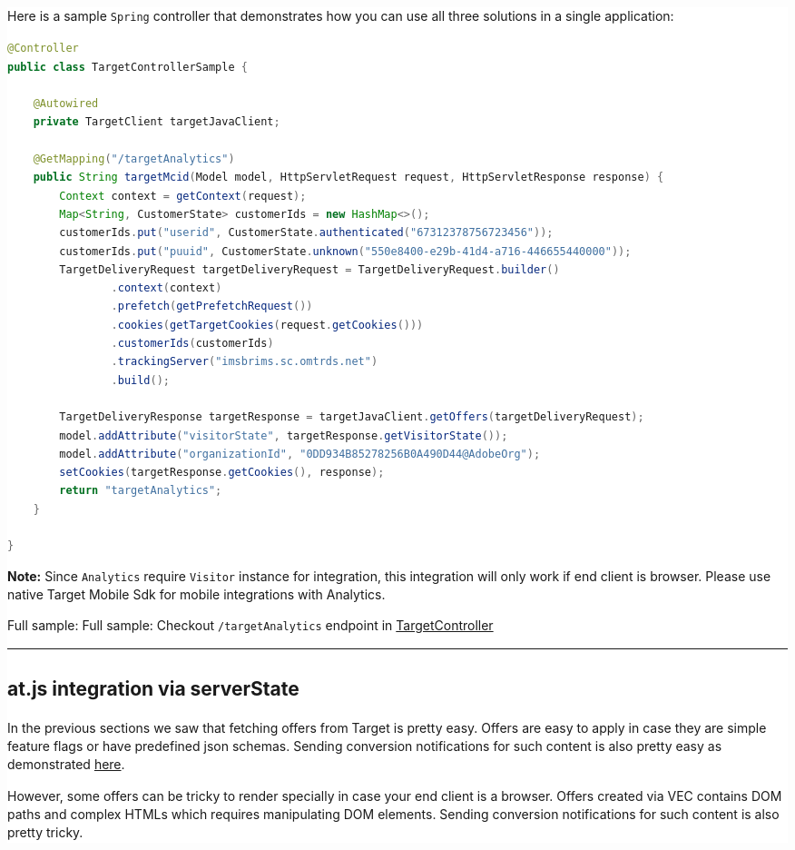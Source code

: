 Here is a sample `Spring` controller that demonstrates how you can use all three solutions in a single application: 

```java
@Controller
public class TargetControllerSample {

    @Autowired
    private TargetClient targetJavaClient;
    
    @GetMapping("/targetAnalytics")
    public String targetMcid(Model model, HttpServletRequest request, HttpServletResponse response) {
        Context context = getContext(request);
        Map<String, CustomerState> customerIds = new HashMap<>();
        customerIds.put("userid", CustomerState.authenticated("67312378756723456"));
        customerIds.put("puuid", CustomerState.unknown("550e8400-e29b-41d4-a716-446655440000"));
        TargetDeliveryRequest targetDeliveryRequest = TargetDeliveryRequest.builder()
                .context(context)
                .prefetch(getPrefetchRequest())
                .cookies(getTargetCookies(request.getCookies()))
                .customerIds(customerIds)
                .trackingServer("imsbrims.sc.omtrds.net")
                .build();
    
        TargetDeliveryResponse targetResponse = targetJavaClient.getOffers(targetDeliveryRequest);
        model.addAttribute("visitorState", targetResponse.getVisitorState());
        model.addAttribute("organizationId", "0DD934B85278256B0A490D44@AdobeOrg");
        setCookies(targetResponse.getCookies(), response);
        return "targetAnalytics";
    }
    
}
```
**Note:** Since `Analytics` require `Visitor` instance for integration, this integration will only work if end client 
is browser. Please use native Target Mobile Sdk for mobile integrations with Analytics.

Full sample: Full sample: Checkout `/targetAnalytics` endpoint in [TargetController](samples/src/main/java/com/adobe/target/sample/controller/TargetController.java)

---

## at.js integration via serverState

In the previous sections we saw that fetching offers from Target is pretty easy. Offers are easy to apply in case 
they are simple feature flags or have predefined json schemas. Sending conversion notifications for such content is also 
pretty easy as demonstrated [here](#custom-rendering-of-target-offers).

However, some offers can be tricky to render specially in case your end client is a browser. Offers created via VEC
contains DOM paths and complex HTMLs which requires manipulating DOM elements. Sending conversion notifications for such
content is also pretty tricky.

